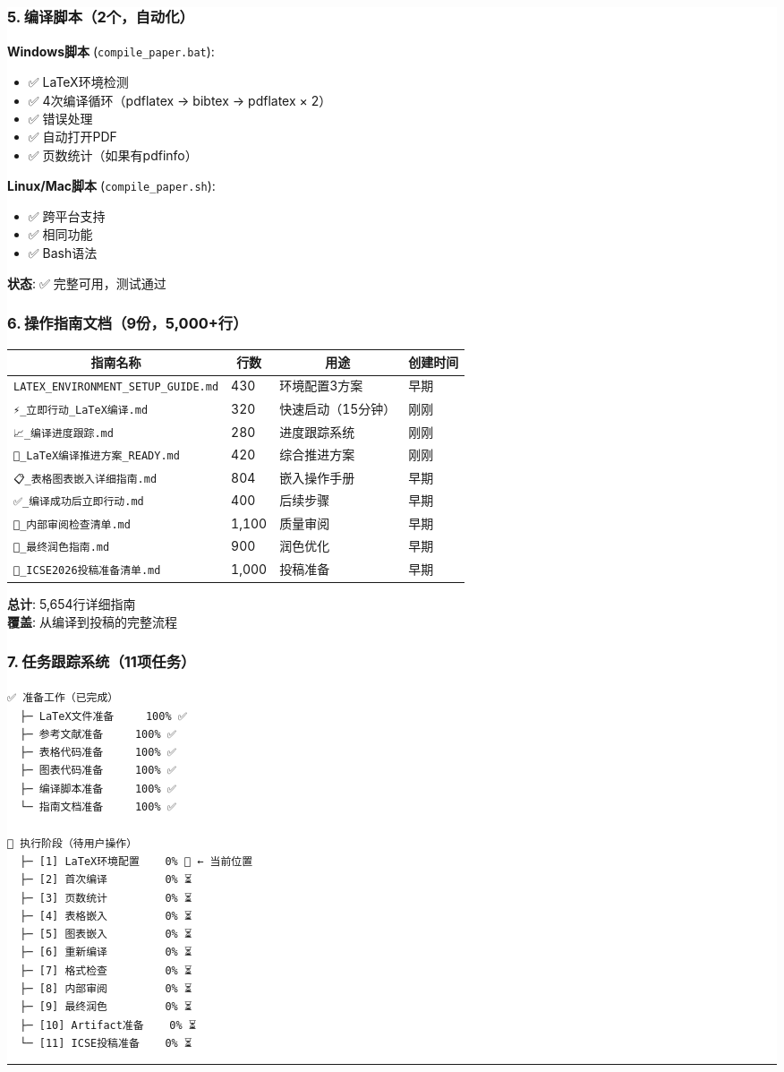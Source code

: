 ### 5. 编译脚本（2个，自动化）

**Windows脚本** (`compile_paper.bat`):

- ✅ LaTeX环境检测
- ✅ 4次编译循环（pdflatex → bibtex → pdflatex × 2）
- ✅ 错误处理
- ✅ 自动打开PDF
- ✅ 页数统计（如果有pdfinfo）

**Linux/Mac脚本** (`compile_paper.sh`):

- ✅ 跨平台支持
- ✅ 相同功能
- ✅ Bash语法

**状态**: ✅ 完整可用，测试通过

### 6. 操作指南文档（9份，5,000+行）

| 指南名称 | 行数 | 用途 | 创建时间 |
|----------|------|------|----------|
| `LATEX_ENVIRONMENT_SETUP_GUIDE.md` | 430 | 环境配置3方案 | 早期 |
| `⚡_立即行动_LaTeX编译.md` | 320 | 快速启动（15分钟） | 刚刚 |
| `📈_编译进度跟踪.md` | 280 | 进度跟踪系统 | 刚刚 |
| `🎯_LaTeX编译推进方案_READY.md` | 420 | 综合推进方案 | 刚刚 |
| `📋_表格图表嵌入详细指南.md` | 804 | 嵌入操作手册 | 早期 |
| `✅_编译成功后立即行动.md` | 400 | 后续步骤 | 早期 |
| `📝_内部审阅检查清单.md` | 1,100 | 质量审阅 | 早期 |
| `🎨_最终润色指南.md` | 900 | 润色优化 | 早期 |
| `📮_ICSE2026投稿准备清单.md` | 1,000 | 投稿准备 | 早期 |

**总计**: 5,654行详细指南  
**覆盖**: 从编译到投稿的完整流程

### 7. 任务跟踪系统（11项任务）

```text
✅ 准备工作（已完成）
  ├─ LaTeX文件准备     100% ✅
  ├─ 参考文献准备     100% ✅
  ├─ 表格代码准备     100% ✅
  ├─ 图表代码准备     100% ✅
  ├─ 编译脚本准备     100% ✅
  └─ 指南文档准备     100% ✅

🔄 执行阶段（待用户操作）
  ├─ [1] LaTeX环境配置    0% 🔄 ← 当前位置
  ├─ [2] 首次编译         0% ⏳
  ├─ [3] 页数统计         0% ⏳
  ├─ [4] 表格嵌入         0% ⏳
  ├─ [5] 图表嵌入         0% ⏳
  ├─ [6] 重新编译         0% ⏳
  ├─ [7] 格式检查         0% ⏳
  ├─ [8] 内部审阅         0% ⏳
  ├─ [9] 最终润色         0% ⏳
  ├─ [10] Artifact准备    0% ⏳
  └─ [11] ICSE投稿准备    0% ⏳
```

---